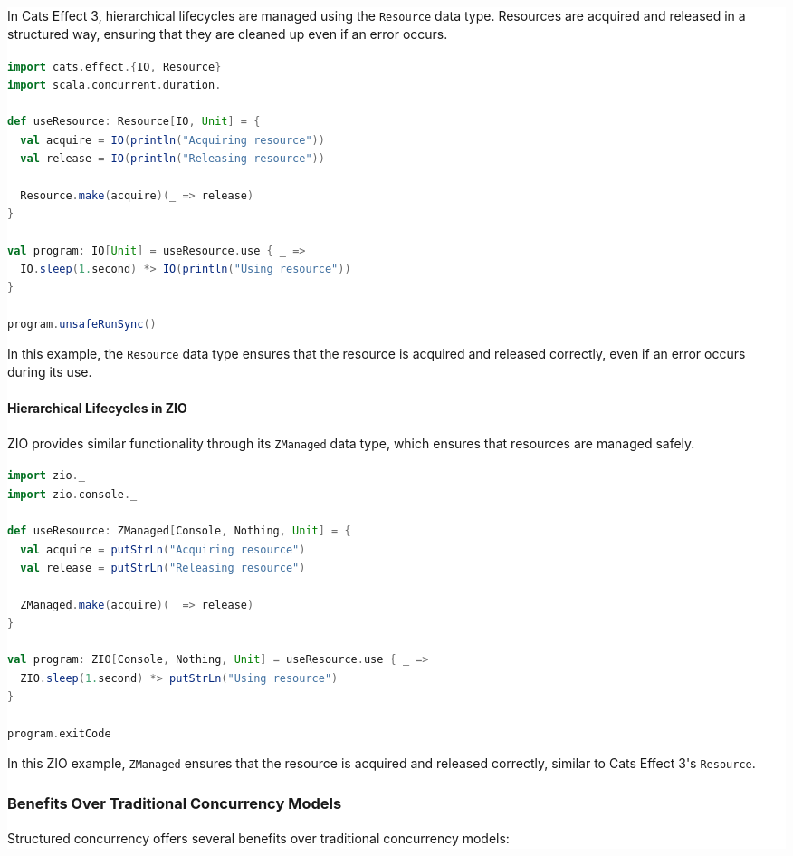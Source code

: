 In Cats Effect 3, hierarchical lifecycles are managed using the `Resource` data type. Resources are acquired and released in a structured way, ensuring that they are cleaned up even if an error occurs.

```scala
import cats.effect.{IO, Resource}
import scala.concurrent.duration._

def useResource: Resource[IO, Unit] = {
  val acquire = IO(println("Acquiring resource"))
  val release = IO(println("Releasing resource"))

  Resource.make(acquire)(_ => release)
}

val program: IO[Unit] = useResource.use { _ =>
  IO.sleep(1.second) *> IO(println("Using resource"))
}

program.unsafeRunSync()
```

In this example, the `Resource` data type ensures that the resource is acquired and released correctly, even if an error occurs during its use.

#### Hierarchical Lifecycles in ZIO

ZIO provides similar functionality through its `ZManaged` data type, which ensures that resources are managed safely.

```scala
import zio._
import zio.console._

def useResource: ZManaged[Console, Nothing, Unit] = {
  val acquire = putStrLn("Acquiring resource")
  val release = putStrLn("Releasing resource")

  ZManaged.make(acquire)(_ => release)
}

val program: ZIO[Console, Nothing, Unit] = useResource.use { _ =>
  ZIO.sleep(1.second) *> putStrLn("Using resource")
}

program.exitCode
```

In this ZIO example, `ZManaged` ensures that the resource is acquired and released correctly, similar to Cats Effect 3's `Resource`.

### Benefits Over Traditional Concurrency Models

Structured concurrency offers several benefits over traditional concurrency models:
